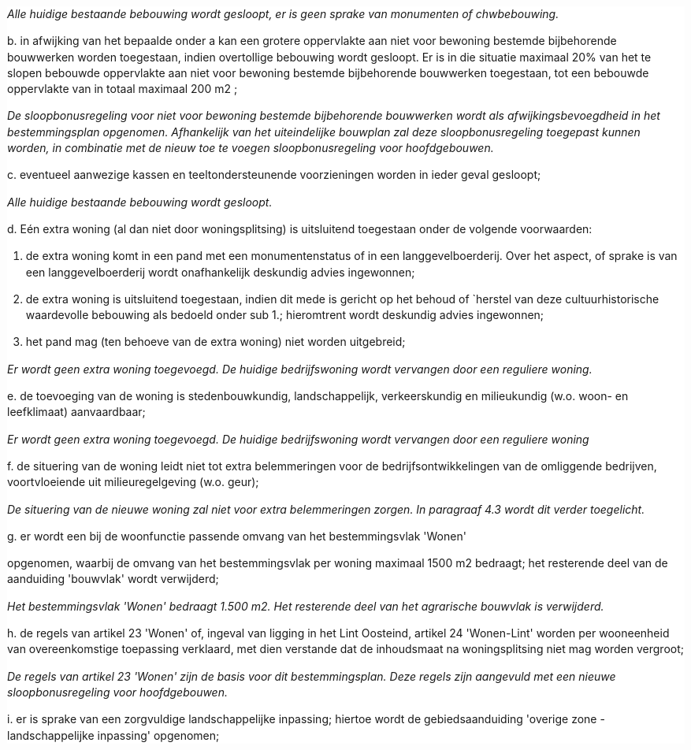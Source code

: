 *Alle huidige bestaande bebouwing wordt gesloopt, er is geen sprake van monumenten of chwbebouwing.* 

b. in afwijking van het bepaalde onder a kan een grotere oppervlakte aan niet voor bewoning bestemde bijbehorende bouwwerken worden toegestaan, indien overtollige bebouwing wordt gesloopt. Er is in die situatie maximaal 20% van het te slopen bebouwde oppervlakte aan niet voor bewoning bestemde bijbehorende bouwwerken toegestaan, tot een bebouwde oppervlakte van in totaal maximaal 200 m2 ;

*De sloopbonusregeling voor niet voor bewoning bestemde bijbehorende bouwwerken wordt als afwijkingsbevoegdheid in het bestemmingsplan opgenomen. Afhankelijk van het uiteindelijke bouwplan zal deze sloopbonusregeling toegepast kunnen worden, in combinatie met de nieuw toe te voegen sloopbonusregeling voor hoofdgebouwen.* 

c. eventueel aanwezige kassen en teeltondersteunende voorzieningen worden in ieder geval gesloopt;

*Alle huidige bestaande bebouwing wordt gesloopt.*

d. Eén extra woning (al dan niet door woningsplitsing) is uitsluitend toegestaan onder de volgende voorwaarden:

1. de extra woning komt in een pand met een monumentenstatus of in een langgevelboerderij. Over het aspect, of sprake is van een langgevelboerderij wordt onafhankelijk deskundig advies ingewonnen;

2. de extra woning is uitsluitend toegestaan, indien dit mede is gericht op het behoud of `herstel van deze cultuurhistorische waardevolle bebouwing als bedoeld onder sub 1.; hieromtrent wordt deskundig advies ingewonnen;

3. het pand mag (ten behoeve van de extra woning) niet worden uitgebreid;

*Er wordt geen extra woning toegevoegd. De huidige bedrijfswoning wordt vervangen door een reguliere woning.* 

e. de toevoeging van de woning is stedenbouwkundig, landschappelijk, verkeerskundig en milieukundig (w.o. woon- en leefklimaat) aanvaardbaar;

*Er wordt geen extra woning toegevoegd. De huidige bedrijfswoning wordt vervangen door een reguliere woning*

f. de situering van de woning leidt niet tot extra belemmeringen voor de bedrijfsontwikkelingen van de omliggende bedrijven, voortvloeiende uit milieuregelgeving (w.o. geur);

*De situering van de nieuwe woning zal niet voor extra belemmeringen zorgen. In paragraaf 4.3 wordt dit verder toegelicht.* 

g. er wordt een bij de woonfunctie passende omvang van het bestemmingsvlak 'Wonen'

opgenomen, waarbij de omvang van het bestemmingsvlak per woning maximaal 1500 m2 bedraagt; het resterende deel van de aanduiding 'bouwvlak' wordt verwijderd;

*Het bestemmingsvlak 'Wonen' bedraagt 1.500 m2. Het resterende deel van het agrarische bouwvlak is verwijderd.* 

h. de regels van artikel 23 'Wonen' of, ingeval van ligging in het Lint Oosteind, artikel 24 'Wonen-Lint' worden per wooneenheid van overeenkomstige toepassing verklaard, met dien verstande dat de inhoudsmaat na woningsplitsing niet mag worden vergroot;

*De regels van artikel 23 'Wonen' zijn de basis voor dit bestemmingsplan. Deze regels zijn aangevuld met een nieuwe sloopbonusregeling voor hoofdgebouwen.* 

i. er is sprake van een zorgvuldige landschappelijke inpassing; hiertoe wordt de gebiedsaanduiding 'overige zone - landschappelijke inpassing' opgenomen;
